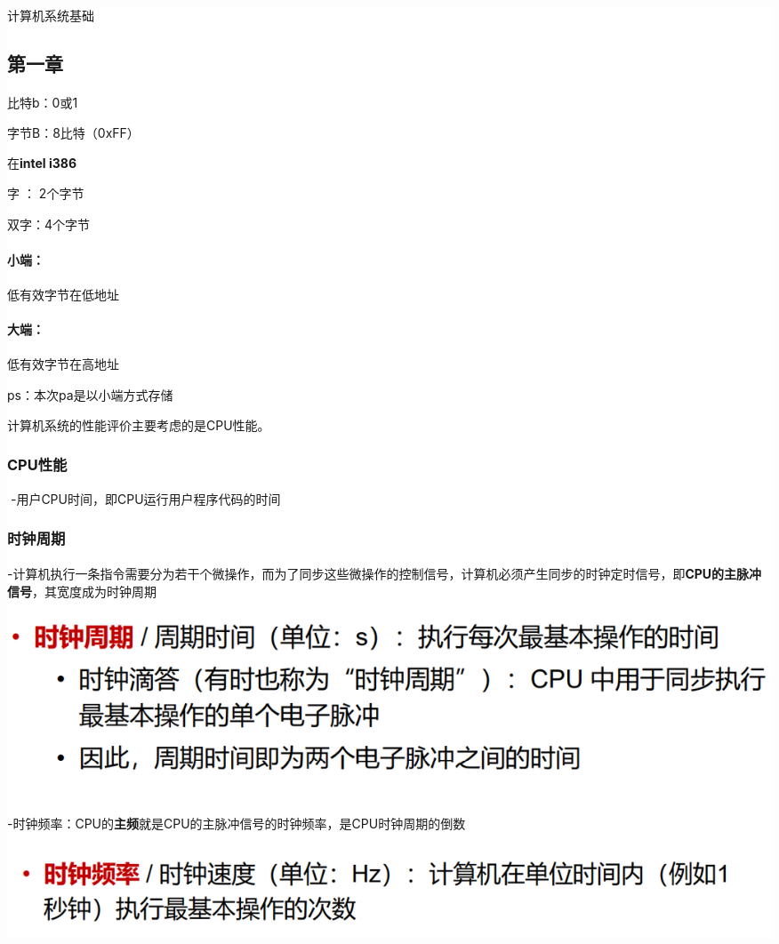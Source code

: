 计算机系统基础

## 第一章

比特b：0或1

字节B：8比特（0xFF）

在**intel i386**

字   ： 2个字节

双字：4个字节

#### 小端：

低有效字节在低地址

#### 大端：

低有效字节在高地址

ps：本次pa是以小端方式存储



计算机系统的性能评价主要考虑的是CPU性能。

### CPU性能

​	-用户CPU时间，即CPU运行用户程序代码的时间

### 时钟周期

​	-计算机执行一条指令需要分为若干个微操作，而为了同步这些微操作的控制信号，计算机必须产生同步的时钟定时信号，即**CPU的主脉冲信号**，其宽度成为时钟周期

![image-20210905204021908](计算机系统基础.assets/image-20210905204021908.png)

​	-时钟频率：CPU的**主频**就是CPU的主脉冲信号的时钟频率，是CPU时钟周期的倒数

![image-20210905204123054](计算机系统基础.assets/image-20210905204123054.png)
